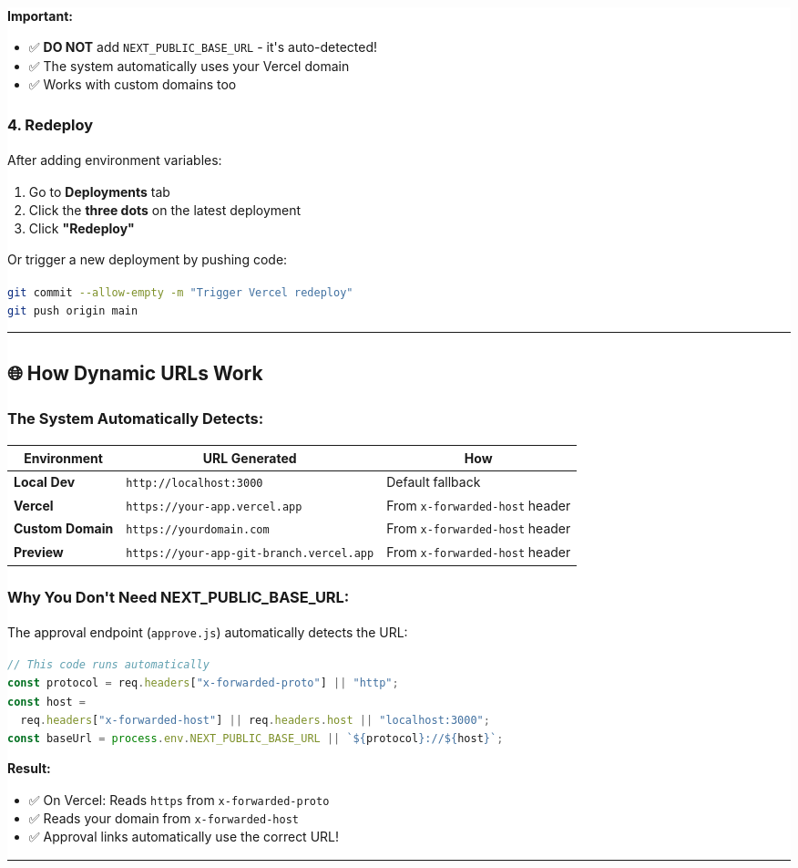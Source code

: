 **Important:**

- ✅ **DO NOT** add `NEXT_PUBLIC_BASE_URL` - it's auto-detected!
- ✅ The system automatically uses your Vercel domain
- ✅ Works with custom domains too

### 4. **Redeploy**

After adding environment variables:

1. Go to **Deployments** tab
2. Click the **three dots** on the latest deployment
3. Click **"Redeploy"**

Or trigger a new deployment by pushing code:

```bash
git commit --allow-empty -m "Trigger Vercel redeploy"
git push origin main
```

---

## 🌐 How Dynamic URLs Work

### The System Automatically Detects:

| Environment       | URL Generated                            | How                            |
| ----------------- | ---------------------------------------- | ------------------------------ |
| **Local Dev**     | `http://localhost:3000`                  | Default fallback               |
| **Vercel**        | `https://your-app.vercel.app`            | From `x-forwarded-host` header |
| **Custom Domain** | `https://yourdomain.com`                 | From `x-forwarded-host` header |
| **Preview**       | `https://your-app-git-branch.vercel.app` | From `x-forwarded-host` header |

### Why You Don't Need NEXT_PUBLIC_BASE_URL:

The approval endpoint (`approve.js`) automatically detects the URL:

```javascript
// This code runs automatically
const protocol = req.headers["x-forwarded-proto"] || "http";
const host =
  req.headers["x-forwarded-host"] || req.headers.host || "localhost:3000";
const baseUrl = process.env.NEXT_PUBLIC_BASE_URL || `${protocol}://${host}`;
```

**Result:**

- ✅ On Vercel: Reads `https` from `x-forwarded-proto`
- ✅ Reads your domain from `x-forwarded-host`
- ✅ Approval links automatically use the correct URL!

---
